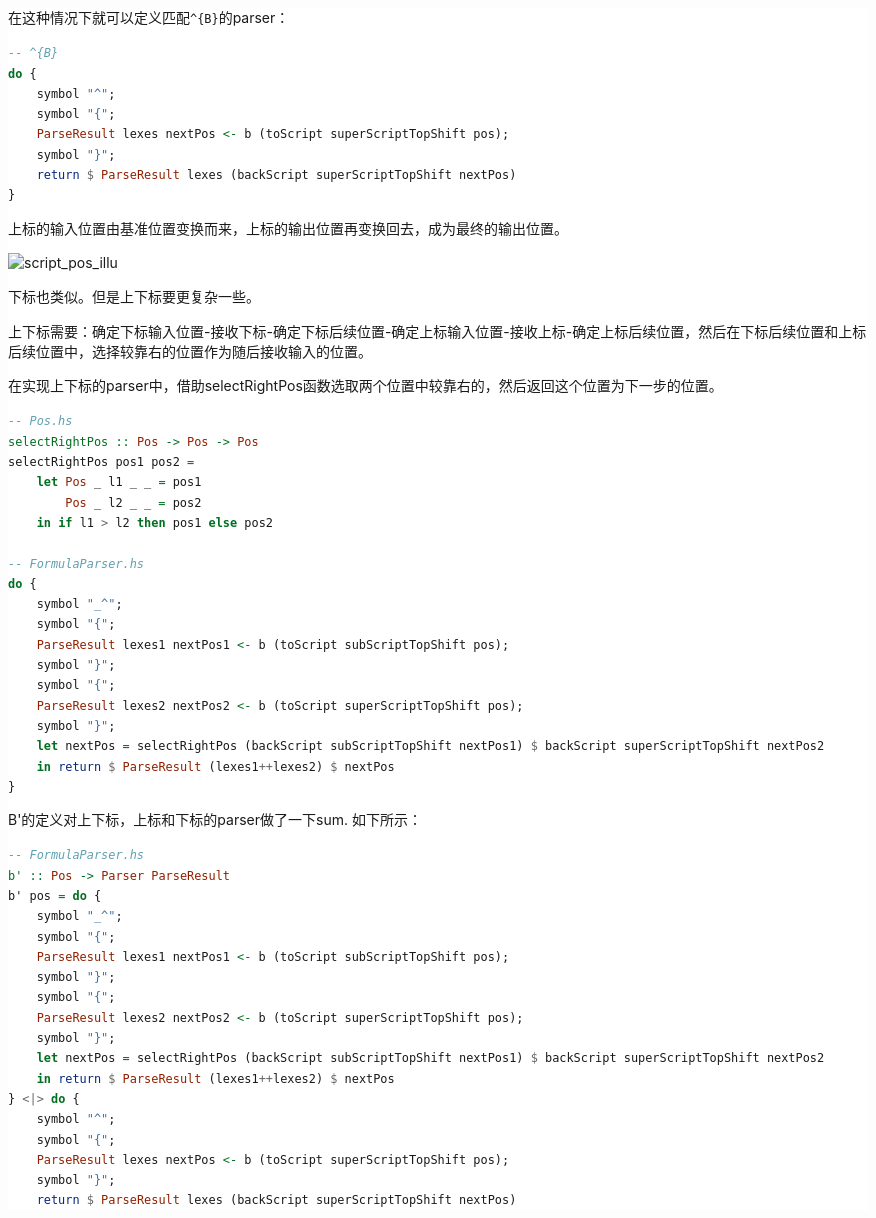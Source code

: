 在这种情况下就可以定义匹配`^{B}`的parser：

```haskell
-- ^{B}
do {
    symbol "^";
    symbol "{";
    ParseResult lexes nextPos <- b (toScript superScriptTopShift pos);
    symbol "}";
    return $ ParseResult lexes (backScript superScriptTopShift nextPos)
}
```

上标的输入位置由基准位置变换而来，上标的输出位置再变换回去，成为最终的输出位置。

![script_pos_illu](https://gitee.com//WinterShiver/myimgs/raw/master/img/20200516192213.png)

下标也类似。但是上下标要更复杂一些。

上下标需要：确定下标输入位置-接收下标-确定下标后续位置-确定上标输入位置-接收上标-确定上标后续位置，然后在下标后续位置和上标后续位置中，选择较靠右的位置作为随后接收输入的位置。

在实现上下标的parser中，借助selectRightPos函数选取两个位置中较靠右的，然后返回这个位置为下一步的位置。

```haskell
-- Pos.hs
selectRightPos :: Pos -> Pos -> Pos
selectRightPos pos1 pos2 = 
    let Pos _ l1 _ _ = pos1 
        Pos _ l2 _ _ = pos2 
    in if l1 > l2 then pos1 else pos2
    
-- FormulaParser.hs
do {
    symbol "_^";
    symbol "{";
    ParseResult lexes1 nextPos1 <- b (toScript subScriptTopShift pos);
    symbol "}";
    symbol "{";
    ParseResult lexes2 nextPos2 <- b (toScript superScriptTopShift pos);
    symbol "}";
    let nextPos = selectRightPos (backScript subScriptTopShift nextPos1) $ backScript superScriptTopShift nextPos2
    in return $ ParseResult (lexes1++lexes2) $ nextPos
}
```

B'的定义对上下标，上标和下标的parser做了一下sum. 如下所示：

```haskell
-- FormulaParser.hs
b' :: Pos -> Parser ParseResult
b' pos = do {
    symbol "_^";
    symbol "{";
    ParseResult lexes1 nextPos1 <- b (toScript subScriptTopShift pos);
    symbol "}";
    symbol "{";
    ParseResult lexes2 nextPos2 <- b (toScript superScriptTopShift pos);
    symbol "}";
    let nextPos = selectRightPos (backScript subScriptTopShift nextPos1) $ backScript superScriptTopShift nextPos2
    in return $ ParseResult (lexes1++lexes2) $ nextPos
} <|> do {
    symbol "^";
    symbol "{";
    ParseResult lexes nextPos <- b (toScript superScriptTopShift pos);
    symbol "}";
    return $ ParseResult lexes (backScript superScriptTopShift nextPos)
```